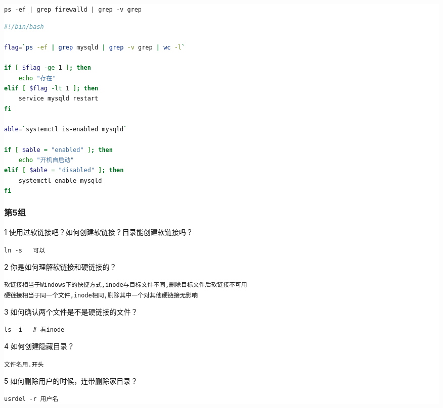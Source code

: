 ```shell
ps -ef | grep firewalld | grep -v grep
```

```sh
#!/bin/bash

flag=`ps -ef | grep mysqld | grep -v grep | wc -l`

if [ $flag -ge 1 ]; then
    echo "存在"
elif [ $flag -lt 1 ]; then
    service mysqld restart
fi

able=`systemctl is-enabled mysqld`

if [ $able = "enabled" ]; then
    echo "开机自启动"
elif [ $able = "disabled" ]; then
    systemctl enable mysqld
fi
```



### 第5组

1	使用过软链接吧？如何创建软链接？目录能创建软链接吗？

```shell
ln -s	可以
```

2	你是如何理解软链接和硬链接的？

```shell
软链接相当于Windows下的快捷方式,inode与目标文件不同,删除目标文件后软链接不可用
硬链接相当于同一个文件,inode相同,删除其中一个对其他硬链接无影响
```

3	如何确认两个文件是不是硬链接的文件？

```shell
ls -i	# 看inode
```

4	如何创建隐藏目录？

```shell
文件名用.开头
```

5	如何删除用户的时候，连带删除家目录？

```shell
usrdel -r 用户名
```


